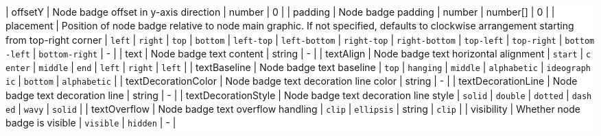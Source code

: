 | offsetY                  | Node badge offset in y-axis direction                                                                                                                                                                                                                                                                               | number                                                                                                                                                                 | 0            |
| padding                  | Node badge padding                                                                                                                                                                                                                                                                                                  | number \| number[]                                                                                                                                                     | 0            |
| placement                | Position of node badge relative to node main graphic. If not specified, defaults to clockwise arrangement starting from top-right corner                                                                                                                                                                            | `left` \| `right` \| `top` \| `bottom` \| `left-top` \| `left-bottom` \| `right-top` \| `right-bottom` \| `top-left` \| `top-right` \| `bottom-left` \| `bottom-right` | -            |
| text                     | Node badge text content                                                                                                                                                                                                                                                                                             | string                                                                                                                                                                 | -            |
| textAlign                | Node badge text horizontal alignment                                                                                                                                                                                                                                                                                | `start` \| `center` \| `middle` \| `end` \| `left` \| `right`                                                                                                          | `left`       |
| textBaseline             | Node badge text baseline                                                                                                                                                                                                                                                                                            | `top` \| `hanging` \| `middle` \| `alphabetic` \| `ideographic` \| `bottom`                                                                                            | `alphabetic` |
| textDecorationColor      | Node badge text decoration line color                                                                                                                                                                                                                                                                               | string                                                                                                                                                                 | -            |
| textDecorationLine       | Node badge text decoration line                                                                                                                                                                                                                                                                                     | string                                                                                                                                                                 | -            |
| textDecorationStyle      | Node badge text decoration line style                                                                                                                                                                                                                                                                               | `solid` \| `double` \| `dotted` \| `dashed` \| `wavy`                                                                                                                  | `solid`      |
| textOverflow             | Node badge text overflow handling                                                                                                                                                                                                                                                                                   | `clip` \| `ellipsis` \| string                                                                                                                                         | `clip`       |
| visibility               | Whether node badge is visible                                                                                                                                                                                                                                                                                       | `visible` \| `hidden`                                                                                                                                                  | -            |